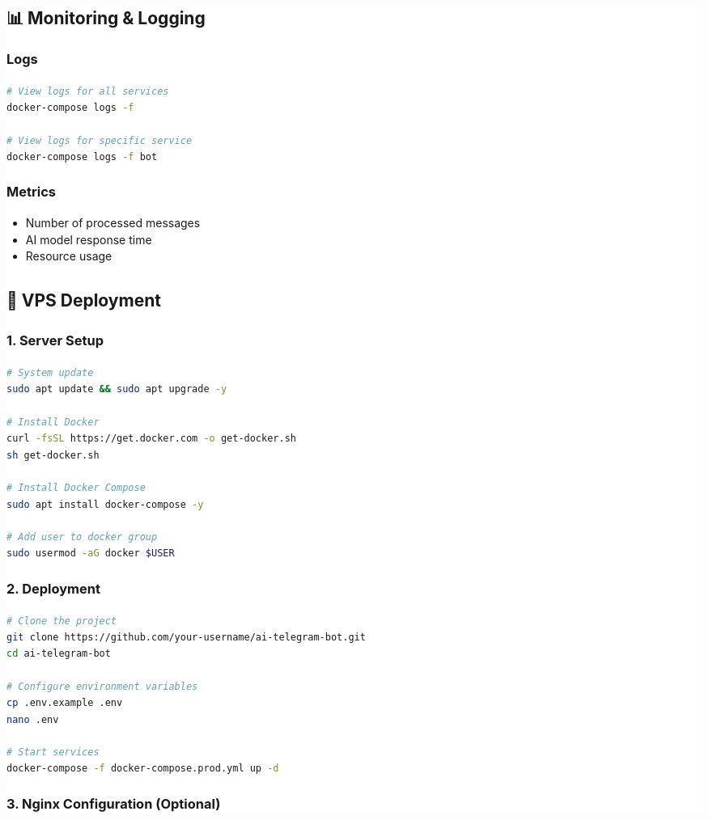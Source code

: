 ## 📊 Monitoring & Logging

### Logs
```bash
# View logs for all services
docker-compose logs -f

# View logs for specific service
docker-compose logs -f bot
```

### Metrics
- Number of processed messages
- AI model response time
- Resource usage

## 🚀 VPS Deployment

### 1. Server Setup

```bash
# System update
sudo apt update && sudo apt upgrade -y

# Install Docker
curl -fsSL https://get.docker.com -o get-docker.sh
sh get-docker.sh

# Install Docker Compose
sudo apt install docker-compose -y

# Add user to docker group
sudo usermod -aG docker $USER
```

### 2. Deployment

```bash
# Clone the project
git clone https://github.com/your-username/ai-telegram-bot.git
cd ai-telegram-bot

# Configure environment variables
cp .env.example .env
nano .env

# Start services
docker-compose -f docker-compose.prod.yml up -d
```

### 3. Nginx Configuration (Optional)
